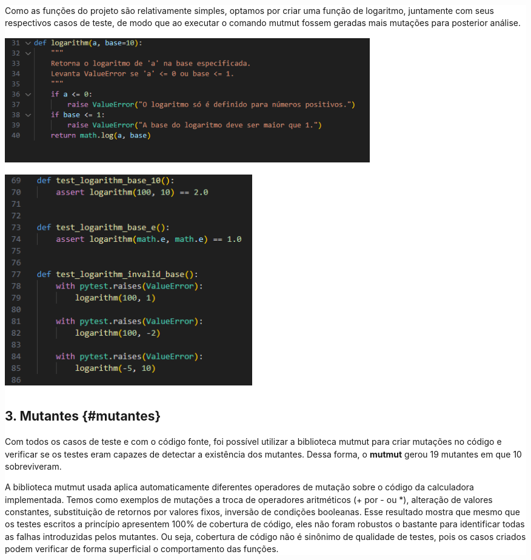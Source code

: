 Como as funções do projeto são relativamente simples, optamos por criar uma função de logaritmo, juntamente com seus respectivos casos de teste, de modo que ao executar o comando mutmut fossem geradas mais mutações para posterior análise.

![](imgs/Aspose.Words.6182dae9-3d79-474b-8999-84a71267bae0.009.png)


![](imgs/Aspose.Words.6182dae9-3d79-474b-8999-84a71267bae0.010.png)





## 3. Mutantes {#mutantes}
Com todos os casos de teste e com o código fonte, foi possível utilizar a biblioteca mutmut para criar mutações no código e verificar se os testes eram capazes de detectar a existência dos mutantes. Dessa forma, o **mutmut** gerou 19 mutantes em que 10 sobreviveram.

A biblioteca mutmut usada aplica automaticamente diferentes operadores de mutação sobre o código da calculadora implementada. Temos como exemplos de mutações a troca de operadores aritméticos (+ por - ou \*), alteração de valores constantes, substituição de retornos por valores fixos, inversão de condições booleanas. Esse resultado mostra que mesmo que os testes escritos a princípio apresentem 100% de cobertura de código, eles não foram robustos o bastante para identificar todas as falhas introduzidas pelos mutantes. Ou seja, cobertura de código não é sinônimo de qualidade de testes, pois os casos criados podem verificar de forma superficial o comportamento das funções.
